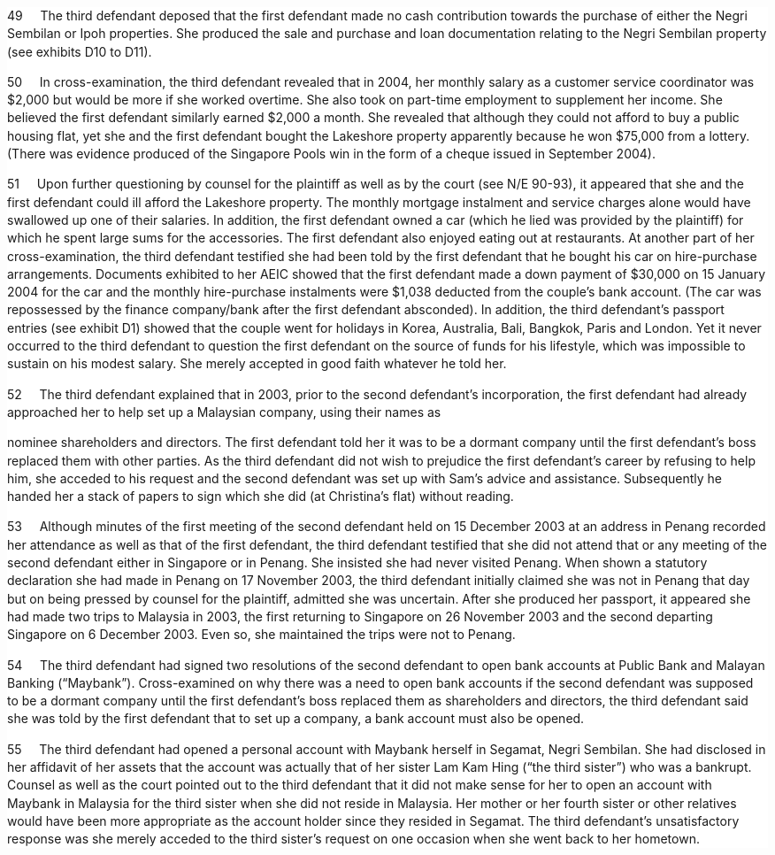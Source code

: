 49     The third defendant deposed that the first defendant made no cash contribution towards the purchase of either the Negri Sembilan or Ipoh properties. She produced the sale and purchase and loan documentation relating to the Negri Sembilan property (see exhibits D10 to D11). 

50     In cross-examination, the third defendant revealed that in 2004, her monthly salary as a customer service coordinator was $2,000 but would be more if she worked overtime. She also took on part-time employment to supplement her income. She believed the first defendant similarly earned $2,000 a month. She revealed that although they could not afford to buy a public housing flat, yet she and the first defendant bought the Lakeshore property apparently because he won $75,000 from a lottery. (There was evidence produced of the Singapore Pools win in the form of a cheque issued in September 2004). 

51     Upon further questioning by counsel for the plaintiff as well as by the court (see N/E 90-93), it appeared that she and the first defendant could ill afford the Lakeshore property. The monthly mortgage instalment and service charges alone would have swallowed up one of their salaries. In addition, the first defendant owned a car (which he lied was provided by the plaintiff) for which he spent large sums for the accessories. The first defendant also enjoyed eating out at restaurants. At another part of her cross-examination, the third defendant testified she had been told by the first defendant that he bought his car on hire-purchase arrangements. Documents exhibited to her AEIC showed that the first defendant made a down payment of $30,000 on 15 January 2004 for the car and the monthly hire-purchase instalments were $1,038 deducted from the couple’s bank account. (The car was repossessed by the finance company/bank after the first defendant absconded). In addition, the third defendant’s passport entries (see exhibit D1) showed that the couple went for holidays in Korea, Australia, Bali, Bangkok, Paris and London. Yet it never occurred to the third defendant to question the first defendant on the source of funds for his lifestyle, which was impossible to sustain on his modest salary. She merely accepted in good faith whatever he told her. 

52     The third defendant explained that in 2003, prior to the second defendant’s incorporation, the first defendant had already approached her to help set up a Malaysian company, using their names as 


nominee shareholders and directors. The first defendant told her it was to be a dormant company until the first defendant’s boss replaced them with other parties. As the third defendant did not wish to prejudice the first defendant’s career by refusing to help him, she acceded to his request and the second defendant was set up with Sam’s advice and assistance. Subsequently he handed her a stack of papers to sign which she did (at Christina’s flat) without reading. 

53     Although minutes of the first meeting of the second defendant held on 15 December 2003 at an address in Penang recorded her attendance as well as that of the first defendant, the third defendant testified that she did not attend that or any meeting of the second defendant either in Singapore or in Penang. She insisted she had never visited Penang. When shown a statutory declaration she had made in Penang on 17 November 2003, the third defendant initially claimed she was not in Penang that day but on being pressed by counsel for the plaintiff, admitted she was uncertain. After she produced her passport, it appeared she had made two trips to Malaysia in 2003, the first returning to Singapore on 26 November 2003 and the second departing Singapore on 6 December 2003. Even so, she maintained the trips were not to Penang. 

54     The third defendant had signed two resolutions of the second defendant to open bank accounts at Public Bank and Malayan Banking (“Maybank”). Cross-examined on why there was a need to open bank accounts if the second defendant was supposed to be a dormant company until the first defendant’s boss replaced them as shareholders and directors, the third defendant said she was told by the first defendant that to set up a company, a bank account must also be opened. 

55     The third defendant had opened a personal account with Maybank herself in Segamat, Negri Sembilan. She had disclosed in her affidavit of her assets that the account was actually that of her sister Lam Kam Hing (“the third sister”) who was a bankrupt. Counsel as well as the court pointed out to the third defendant that it did not make sense for her to open an account with Maybank in Malaysia for the third sister when she did not reside in Malaysia. Her mother or her fourth sister or other relatives would have been more appropriate as the account holder since they resided in Segamat. The third defendant’s unsatisfactory response was she merely acceded to the third sister’s request on one occasion when she went back to her hometown. 
